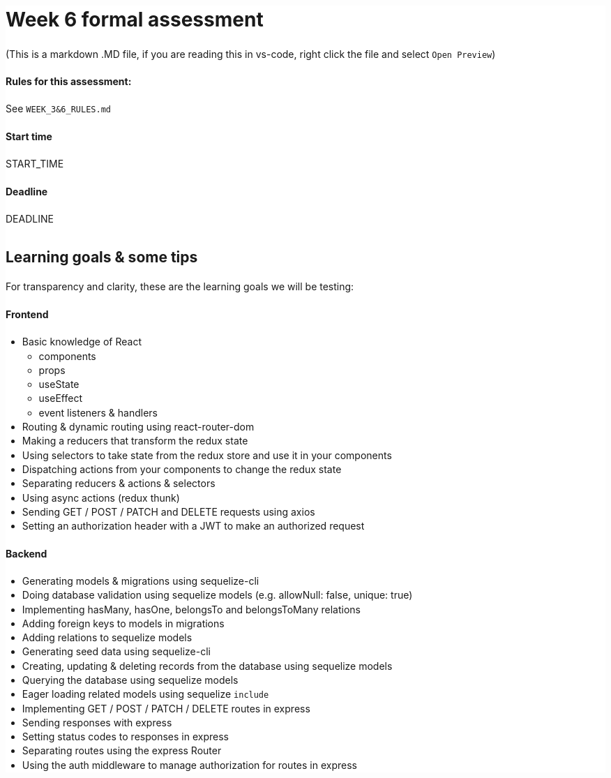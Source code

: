 # Week 6 formal assessment

(This is a markdown .MD file, if you are reading this in vs-code, right click the file and select `Open Preview`)

#### Rules for this assessment:

See `WEEK_3&6_RULES.md`

#### Start time

START_TIME

#### Deadline

DEADLINE

## Learning goals & some tips

For transparency and clarity, these are the learning goals we will be testing:

#### Frontend

- Basic knowledge of React
  - components
  - props
  - useState
  - useEffect
  - event listeners & handlers
- Routing & dynamic routing using react-router-dom
- Making a reducers that transform the redux state
- Using selectors to take state from the redux store and use it in your components
- Dispatching actions from your components to change the redux state
- Separating reducers & actions & selectors
- Using async actions (redux thunk)
- Sending GET / POST / PATCH and DELETE requests using axios
- Setting an authorization header with a JWT to make an authorized request

#### Backend

- Generating models & migrations using sequelize-cli
- Doing database validation using sequelize models (e.g. allowNull: false, unique: true)
- Implementing hasMany, hasOne, belongsTo and belongsToMany relations
- Adding foreign keys to models in migrations
- Adding relations to sequelize models
- Generating seed data using sequelize-cli
- Creating, updating & deleting records from the database using sequelize models
- Querying the database using sequelize models
- Eager loading related models using sequelize `include`
- Implementing GET / POST / PATCH / DELETE routes in express
- Sending responses with express
- Setting status codes to responses in express
- Separating routes using the express Router
- Using the auth middleware to manage authorization for routes in express
